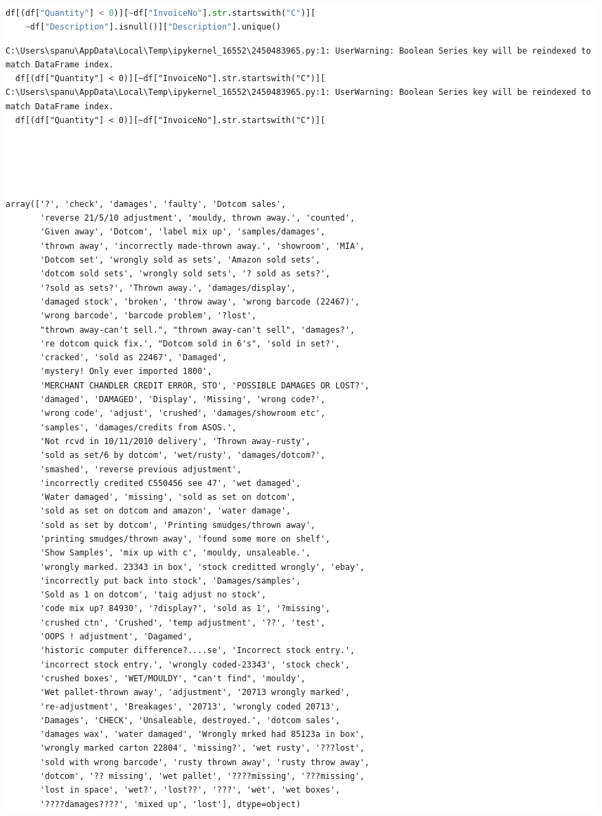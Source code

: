 


```python
df[(df["Quantity"] < 0)][~df["InvoiceNo"].str.startswith("C")][
    ~df["Description"].isnull()]["Description"].unique()
```

    C:\Users\spanu\AppData\Local\Temp\ipykernel_16552\2450483965.py:1: UserWarning: Boolean Series key will be reindexed to match DataFrame index.
      df[(df["Quantity"] < 0)][~df["InvoiceNo"].str.startswith("C")][
    C:\Users\spanu\AppData\Local\Temp\ipykernel_16552\2450483965.py:1: UserWarning: Boolean Series key will be reindexed to match DataFrame index.
      df[(df["Quantity"] < 0)][~df["InvoiceNo"].str.startswith("C")][
    




    array(['?', 'check', 'damages', 'faulty', 'Dotcom sales',
           'reverse 21/5/10 adjustment', 'mouldy, thrown away.', 'counted',
           'Given away', 'Dotcom', 'label mix up', 'samples/damages',
           'thrown away', 'incorrectly made-thrown away.', 'showroom', 'MIA',
           'Dotcom set', 'wrongly sold as sets', 'Amazon sold sets',
           'dotcom sold sets', 'wrongly sold sets', '? sold as sets?',
           '?sold as sets?', 'Thrown away.', 'damages/display',
           'damaged stock', 'broken', 'throw away', 'wrong barcode (22467)',
           'wrong barcode', 'barcode problem', '?lost',
           "thrown away-can't sell.", "thrown away-can't sell", 'damages?',
           're dotcom quick fix.', "Dotcom sold in 6's", 'sold in set?',
           'cracked', 'sold as 22467', 'Damaged',
           'mystery! Only ever imported 1800',
           'MERCHANT CHANDLER CREDIT ERROR, STO', 'POSSIBLE DAMAGES OR LOST?',
           'damaged', 'DAMAGED', 'Display', 'Missing', 'wrong code?',
           'wrong code', 'adjust', 'crushed', 'damages/showroom etc',
           'samples', 'damages/credits from ASOS.',
           'Not rcvd in 10/11/2010 delivery', 'Thrown away-rusty',
           'sold as set/6 by dotcom', 'wet/rusty', 'damages/dotcom?',
           'smashed', 'reverse previous adjustment',
           'incorrectly credited C550456 see 47', 'wet damaged',
           'Water damaged', 'missing', 'sold as set on dotcom',
           'sold as set on dotcom and amazon', 'water damage',
           'sold as set by dotcom', 'Printing smudges/thrown away',
           'printing smudges/thrown away', 'found some more on shelf',
           'Show Samples', 'mix up with c', 'mouldy, unsaleable.',
           'wrongly marked. 23343 in box', 'stock creditted wrongly', 'ebay',
           'incorrectly put back into stock', 'Damages/samples',
           'Sold as 1 on dotcom', 'taig adjust no stock',
           'code mix up? 84930', '?display?', 'sold as 1', '?missing',
           'crushed ctn', 'Crushed', 'temp adjustment', '??', 'test',
           'OOPS ! adjustment', 'Dagamed',
           'historic computer difference?....se', 'Incorrect stock entry.',
           'incorrect stock entry.', 'wrongly coded-23343', 'stock check',
           'crushed boxes', 'WET/MOULDY', "can't find", 'mouldy',
           'Wet pallet-thrown away', 'adjustment', '20713 wrongly marked',
           're-adjustment', 'Breakages', '20713', 'wrongly coded 20713',
           'Damages', 'CHECK', 'Unsaleable, destroyed.', 'dotcom sales',
           'damages wax', 'water damaged', 'Wrongly mrked had 85123a in box',
           'wrongly marked carton 22804', 'missing?', 'wet rusty', '???lost',
           'sold with wrong barcode', 'rusty thrown away', 'rusty throw away',
           'dotcom', '?? missing', 'wet pallet', '????missing', '???missing',
           'lost in space', 'wet?', 'lost??', '???', 'wet', 'wet boxes',
           '????damages????', 'mixed up', 'lost'], dtype=object)
